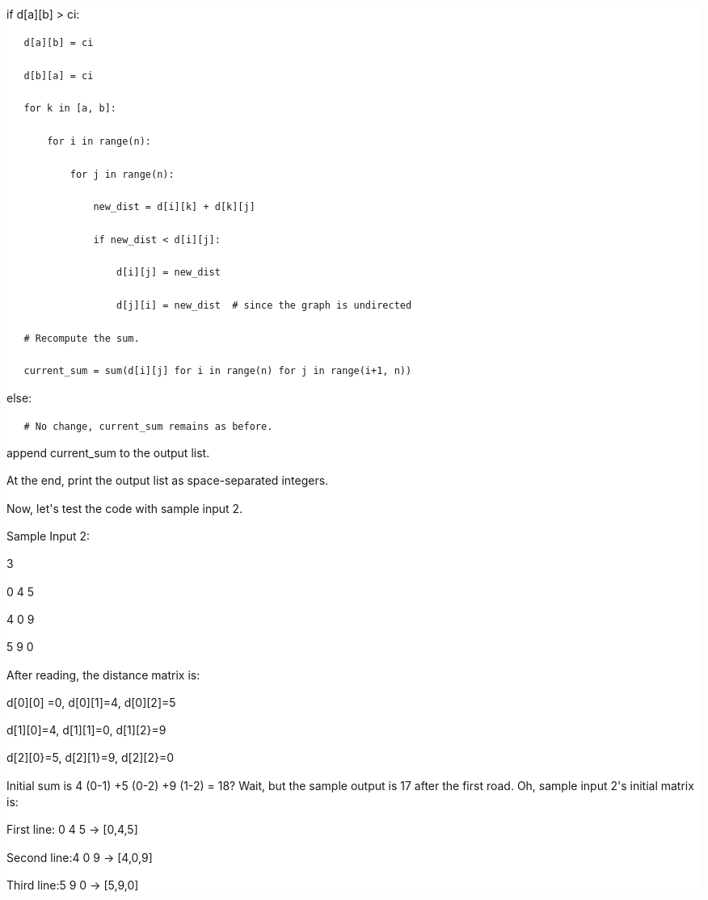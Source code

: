    if d[a][b] > ci:

       d[a][b] = ci

       d[b][a] = ci

       for k in [a, b]:

           for i in range(n):

               for j in range(n):

                   new_dist = d[i][k] + d[k][j]

                   if new_dist < d[i][j]:

                       d[i][j] = new_dist

                       d[j][i] = new_dist  # since the graph is undirected

       # Recompute the sum.

       current_sum = sum(d[i][j] for i in range(n) for j in range(i+1, n))

   else:

       # No change, current_sum remains as before.

   append current_sum to the output list.

At the end, print the output list as space-separated integers.

Now, let's test the code with sample input 2.

Sample Input 2:

3

0 4 5

4 0 9

5 9 0

After reading, the distance matrix is:

d[0][0] =0, d[0][1]=4, d[0][2]=5

d[1][0]=4, d[1][1]=0, d[1][2}=9

d[2][0}=5, d[2][1}=9, d[2][2}=0

Initial sum is 4 (0-1) +5 (0-2) +9 (1-2) = 18? Wait, but the sample output is 17 after the first road. Oh, sample input 2's initial matrix is:

First line: 0 4 5 → [0,4,5]

Second line:4 0 9 → [4,0,9]

Third line:5 9 0 → [5,9,0]
